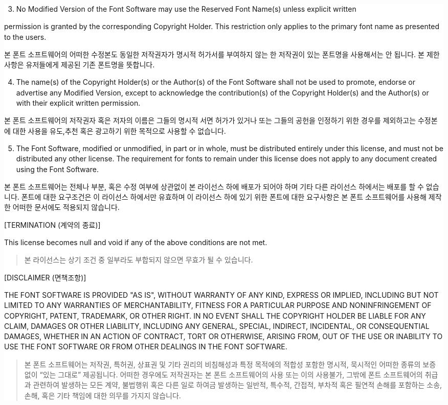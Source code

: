  

3) No Modified Version of the Font Software may use the Reserved Font Name(s) unless explicit written

permission is granted by the corresponding Copyright Holder. This restriction only applies to the primary font name as presented to the users.  

 

본 폰트 소프트웨어의 어떠한 수정본도 동일한 저작권자가 명시적 허가서를 부여하지 않는 한 저작권이 있는 폰트명을 사용해서는 안 됩니다. 본 제한 사항은 유저들에게 제공된 기존 폰트명을 뜻합니다.

 

4) The name(s) of the Copyright Holder(s) or the Author(s) of the Font Software shall not be used to promote, endorse or advertise any Modified Version, except to acknowledge the contribution(s) of the Copyright Holder(s) and the Author(s) or with their explicit written permission.  

 

본 폰트 소프트웨어의 저작권자 혹은 저자의 이름은 그들의 명시적 서면 허가가 있거나 또는 그들의 공헌을 인정하기 위한 경우를 제외하고는 수정본에 대한 사용을 유도,추천 혹은 광고하기 위한 목적으로 사용할 수 없습니다.  

 

5) The Font Software, modified or unmodified, in part or in whole, must be distributed entirely under this license, and must not be distributed any other license. The requirement for fonts to remain under this license does not apply to any document created using the Font Software.

 

본 폰트 소프트웨어는 전체나 부분, 혹은 수정 여부에 상관없이 본 라이선스 하에 배포가 되어야 하며 기타 다른 라이선스 하에서는 배포를 할 수 없습니다. 폰트에 대한 요구조건은 이 라이선스 하에서만 유효하며 이 라이선스 하에 있기 위한 폰트에 대한 요구사항은 본 폰트 소프트웨어를 사용해 제작한 어떠한 문서에도 적용되지 않습니다.



[TERMINATION (계약의 종료)]

This license becomes null and void if any of the above conditions are not met. 



> 본 라이선스는 상기 조건 중 일부라도 부합되지 않으면 무효가 될 수 있습니다.





[DISCLAIMER (면책조항)]

THE FONT SOFTWARE IS PROVIDED "AS IS", WITHOUT WARRANTY OF ANY KIND, EXPRESS OR IMPLIED, INCLUDING BUT NOT LIMITED TO ANY WARRANTIES OF MERCHANTABILITY, FITNESS FOR A PARTICULAR PURPOSE AND NONINFRINGEMENT OF COPYRIGHT, PATENT, TRADEMARK, OR OTHER RIGHT. IN NO EVENT SHALL THE COPYRIGHT HOLDER BE LIABLE FOR ANY CLAIM, DAMAGES OR OTHER LIABILITY, INCLUDING ANY GENERAL, SPECIAL, INDIRECT, INCIDENTAL, OR CONSEQUENTIAL DAMAGES, WHETHER IN AN ACTION OF CONTRACT, TORT OR OTHERWISE, ARISING FROM, OUT OF THE USE OR INABILITY TO USE THE FONT SOFTWARE OR FROM OTHER DEALINGS IN THE FONT SOFTWARE.  

 

> 본 폰트 소프트웨어는 저작권, 특허권, 상표권 및 기타 권리의 비침해성과 특정 목적에의 적합성 포함한 명시적, 묵시적인 어떠한 종류의 보증 없이 “있는 그대로” 제공됩니다. 어떠한 경우에도 저작권자는 본 폰트 소프트웨어의 사용 또는 이의 사용불가, 그밖에 폰트 소프트웨어의 취급과 관련하여 발생하는 모든 계약, 불법행위 혹은 다른 일로 하여금 발생하는 일반적, 특수적, 간접적, 부차적 혹은 필연적 손해를 포함하는 소송, 손해, 혹은 기타 책임에 대한 의무를 가지지 않습니다.